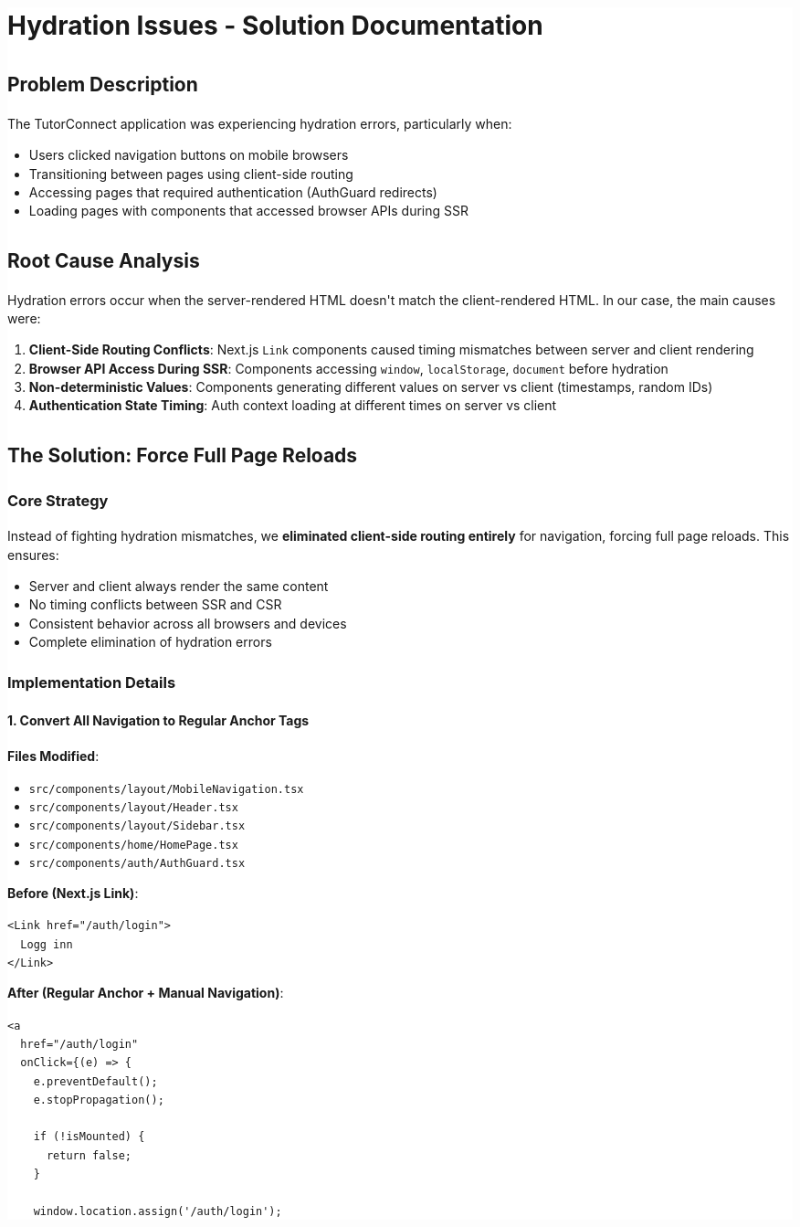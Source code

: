# Hydration Issues - Solution Documentation

## Problem Description
The TutorConnect application was experiencing hydration errors, particularly when:
- Users clicked navigation buttons on mobile browsers
- Transitioning between pages using client-side routing
- Accessing pages that required authentication (AuthGuard redirects)
- Loading pages with components that accessed browser APIs during SSR

## Root Cause Analysis
Hydration errors occur when the server-rendered HTML doesn't match the client-rendered HTML. In our case, the main causes were:

1. **Client-Side Routing Conflicts**: Next.js `Link` components caused timing mismatches between server and client rendering
2. **Browser API Access During SSR**: Components accessing `window`, `localStorage`, `document` before hydration
3. **Non-deterministic Values**: Components generating different values on server vs client (timestamps, random IDs)
4. **Authentication State Timing**: Auth context loading at different times on server vs client

## The Solution: Force Full Page Reloads

### Core Strategy
Instead of fighting hydration mismatches, we **eliminated client-side routing entirely** for navigation, forcing full page reloads. This ensures:
- Server and client always render the same content
- No timing conflicts between SSR and CSR
- Consistent behavior across all browsers and devices
- Complete elimination of hydration errors

### Implementation Details

#### 1. Convert All Navigation to Regular Anchor Tags
**Files Modified**:
- `src/components/layout/MobileNavigation.tsx`
- `src/components/layout/Header.tsx` 
- `src/components/layout/Sidebar.tsx`
- `src/components/home/HomePage.tsx`
- `src/components/auth/AuthGuard.tsx`

**Before (Next.js Link)**:
```tsx
<Link href="/auth/login">
  Logg inn
</Link>
```

**After (Regular Anchor + Manual Navigation)**:
```tsx
<a 
  href="/auth/login"
  onClick={(e) => {
    e.preventDefault();
    e.stopPropagation();
    
    if (!isMounted) {
      return false;
    }
    
    window.location.assign('/auth/login');
```